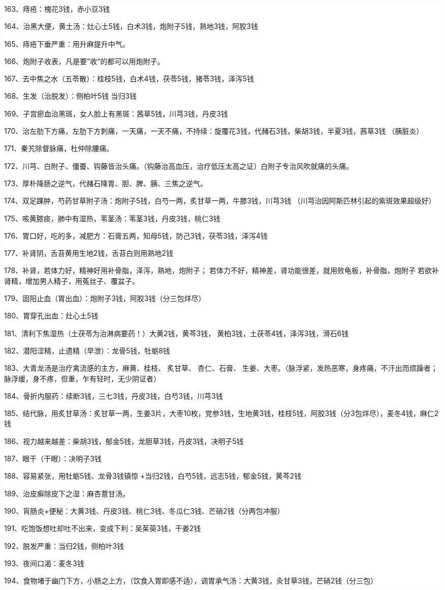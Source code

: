163、痔疮：槐花3钱，赤小豆3钱

164、治黑大便，黄土汤：灶心土5钱，白术3钱，炮附子5钱，熟地3钱，阿胶3钱

165、痔疮下垂严重：用升麻提升中气。

166、炮附子收表，凡是要”收“的都可以用炮附子。

167、去中焦之水（五苓散）：桂枝5钱，白术4钱，茯苓5钱，猪苓3钱，泽泻5钱

168、生发（治脱发）：侧柏叶5钱 当归3钱

169、子宫瘀血治黑斑，女人脸上有黑斑：茜草5钱，川芎3钱，丹皮3钱

170、治左肋下方痛，左肋下方刺痛，一天痛，一天不痛，不持续：旋覆花3钱，代赭石3钱，柴胡3钱，半夏3钱，茜草3钱 （胰脏炎）

171、秦艽除督脉痛，杜仲除腰痛。

172、川芎、白附子、僵蚕、钩藤皆治头痛。（钩藤治高血压，治疗低压太高之证）白附子专治风吹就痛的头痛。

173、厚朴降肠之逆气，代赭石降胃、胆、脾、胰、三焦之逆气。

174、双足踝肿，芍药甘草附子汤：炮附子5钱，白芍一两，炙甘草一两，牛膝3钱，川芎3钱 （川芎治因阿斯匹林引起的紫斑效果超级好）

175、咳黄脓痰，肺中有湿热，苇茎汤：苇茎3钱，丹皮3钱，桃仁3钱

176、胃口好，吃的多，减肥方：石膏五两，知母5钱，防己3钱，茯苓3钱，泽泻4钱

177、补肾阴，舌苔黄用生地2钱，舌苔白则用熟地2钱

178、补肾，若体力好，精神好用补骨脂，泽泻，熟地，炮附子；
若体力不好，精神差，肾功能很差，就用败龟板，补骨脂，炮附子
若欲补肾精，增加男人精子，用菟丝子、覆盆子。

179、固阳止血（胃出血）：炮附子3钱，阿胶3钱（分三包烊尽）

180、胃穿孔出血：灶心土5钱

181、清利下焦湿热（土茯苓为治淋病要药！）大黄2钱，黄芩3钱， 黄柏3钱，土茯苓4钱，泽泻3钱，滑石6钱

182、潜阳涩精，止遗精（早泄）：龙骨5钱，牡蛎8钱

183、大青龙汤是治疗禽流感的主方，麻黄、桂枝、 炙甘草、 杏仁、石膏、 生姜、大枣。（脉浮紧，发热恶寒，身疼痛，不汗出而烦躁者；脉浮缓，身不疼，但重，乍有轻时，无少阴证者）

184、骨折内服药：续断3钱，三七3钱，丹皮3钱，白芍3钱，川芎3钱

185、结代脉，用炙甘草汤：炙甘草一两，生姜3片，大枣10枚，党参3钱，生地黄3钱，桂枝5钱，阿胶3钱（分3包烊尽），麦冬4钱，麻仁2钱

186、视力越来越差：柴胡3钱，郁金5钱，龙胆草3钱，丹皮3钱，决明子5钱

187、眼干（干眼）：决明子3钱

188、容易紧张，用牡蛎5钱、龙骨3钱镇惊 +当归2钱，白芍5钱，远志5钱，郁金5钱，黄芩2钱

189、治皮癣除皮下之湿：麻杏薏甘汤。

190、肓肠炎+便秘：大黄3钱、丹皮3钱、桃仁3钱、冬瓜仁3钱、芒硝2钱（分两包冲服）

191、吃饱饭想吐却吐不出来，变成下利：吴茱萸3钱，干姜2钱

192、脱发严重：当归2钱，侧柏叶3钱

193、夜间口渴：麦冬3钱

194、食物堵于幽门下方，小肠之上方，（饮食入胃即感不适），调胃承气汤：大黄3钱，灸甘草3钱，芒硝2钱（分三包）
